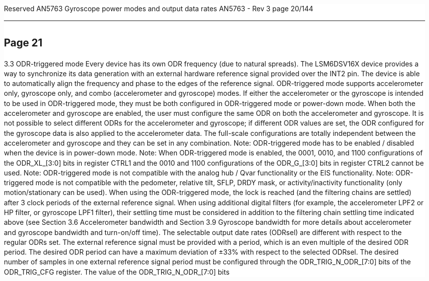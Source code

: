 Reserved
AN5763
Gyroscope power modes and output data rates
AN5763 - Rev 3
page 20/144

---

## Page 21
3.3 
ODR-triggered mode
Every device has its own ODR frequency (due to natural spreads). The LSM6DSV16X device provides a way to 
synchronize its data generation with an external hardware reference signal provided over the INT2 pin. The 
device is able to automatically align the frequency and phase to the edges of the reference signal.
ODR-triggered mode supports accelerometer only, gyroscope only, and combo (accelerometer and gyroscope) 
modes. If either the accelerometer or the gyroscope is intended to be used in ODR-triggered mode, they must be 
both configured in ODR-triggered mode or power-down mode. When both the accelerometer and gyroscope are 
enabled, the user must configure the same ODR on both the accelerometer and gyroscope. It is not possible to 
select different ODRs for the accelerometer and gyroscope; if different ODR values are set, the ODR configured 
for the gyroscope data is also applied to the accelerometer data.
The full-scale configurations are totally independent between the accelerometer and gyroscope and they can be 
set in any combination.
Note:
ODR-triggered mode has to be enabled / disabled when the device is in power-down mode.
Note:
When ODR-triggered mode is enabled, the 0001, 0010, and 1100 configurations of the ODR_XL_[3:0] bits in 
register CTRL1 and the 0010 and 1100 configurations of the ODR_G_[3:0] bits in register CTRL2 cannot be 
used.
Note:
ODR-triggered mode is not compatible with the analog hub / Qvar functionality or the EIS functionality.
Note:
ODR-triggered mode is not compatible with the pedometer, relative tilt, SFLP, DRDY mask, or activity/inactivity 
functionality (only motion/stationary can be used).
When using the ODR-triggered mode, the lock is reached (and the filtering chains are settled) after 3 clock 
periods of the external reference signal.
When using additional digital filters (for example, the accelerometer LPF2 or HP filter, or gyroscope LPF1 filter), 
their settling time must be considered in addition to the filtering chain settling time indicated above (see 
Section 3.6 Accelerometer bandwidth and Section 3.9 Gyroscope bandwidth for more details about accelerometer 
and gyroscope bandwidth and turn-on/off time).
The selectable output date rates (ODRsel) are different with respect to the regular ODRs set. The external 
reference signal must be provided with a period, which is an even multiple of the desired ODR period. The 
desired ODR period can have a maximum deviation of ±33% with respect to the selected ODRsel. The desired 
number of samples in one external reference signal period must be configured through the 
ODR_TRIG_N_ODR_[7:0] bits of the ODR_TRIG_CFG register. The value of the ODR_TRIG_N_ODR_[7:0] bits 